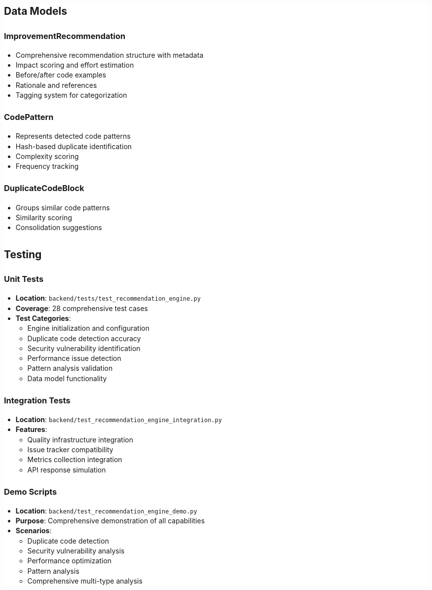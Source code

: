 ## Data Models

### ImprovementRecommendation
- Comprehensive recommendation structure with metadata
- Impact scoring and effort estimation
- Before/after code examples
- Rationale and references
- Tagging system for categorization

### CodePattern
- Represents detected code patterns
- Hash-based duplicate identification
- Complexity scoring
- Frequency tracking

### DuplicateCodeBlock
- Groups similar code patterns
- Similarity scoring
- Consolidation suggestions

## Testing

### Unit Tests
- **Location**: `backend/tests/test_recommendation_engine.py`
- **Coverage**: 28 comprehensive test cases
- **Test Categories**:
  - Engine initialization and configuration
  - Duplicate code detection accuracy
  - Security vulnerability identification
  - Performance issue detection
  - Pattern analysis validation
  - Data model functionality

### Integration Tests
- **Location**: `backend/test_recommendation_engine_integration.py`
- **Features**:
  - Quality infrastructure integration
  - Issue tracker compatibility
  - Metrics collection integration
  - API response simulation

### Demo Scripts
- **Location**: `backend/test_recommendation_engine_demo.py`
- **Purpose**: Comprehensive demonstration of all capabilities
- **Scenarios**:
  - Duplicate code detection
  - Security vulnerability analysis
  - Performance optimization
  - Pattern analysis
  - Comprehensive multi-type analysis

